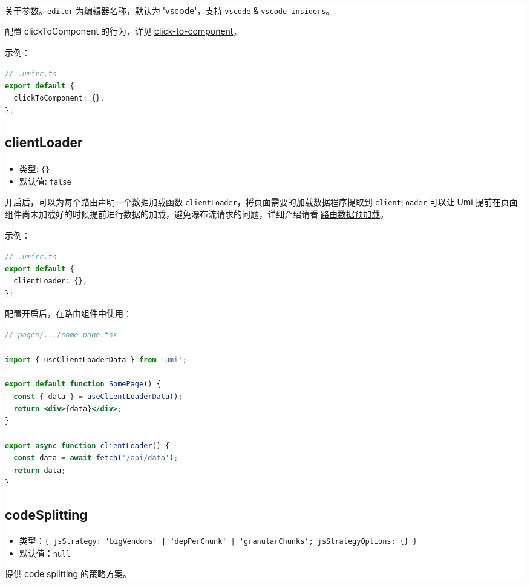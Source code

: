 关于参数。`editor` 为编辑器名称，默认为 'vscode'，支持 `vscode` & `vscode-insiders`。

配置 clickToComponent 的行为，详见 [click-to-component](https://github.com/ericclemmons/click-to-component)。

示例：

```ts
// .umirc.ts
export default {
  clickToComponent: {},
};
```

## clientLoader

- 类型: `{}`
- 默认值: `false`

开启后，可以为每个路由声明一个数据加载函数 `clientLoader`，将页面需要的加载数据程序提取到 `clientLoader` 可以让 Umi
提前在页面组件尚未加载好的时候提前进行数据的加载，避免瀑布流请求的问题，详细介绍请看 [路由数据预加载](../guides/client-loader)。

示例：

```ts
// .umirc.ts
export default {
  clientLoader: {},
};
```

配置开启后，在路由组件中使用：

```jsx
// pages/.../some_page.tsx

import { useClientLoaderData } from 'umi';

export default function SomePage() {
  const { data } = useClientLoaderData();
  return <div>{data}</div>;
}

export async function clientLoader() {
  const data = await fetch('/api/data');
  return data;
}
```

## codeSplitting

- 类型：`{ jsStrategy: 'bigVendors' | 'depPerChunk' | 'granularChunks'; jsStrategyOptions: {} }`
- 默认值：`null`

提供 code splitting 的策略方案。
